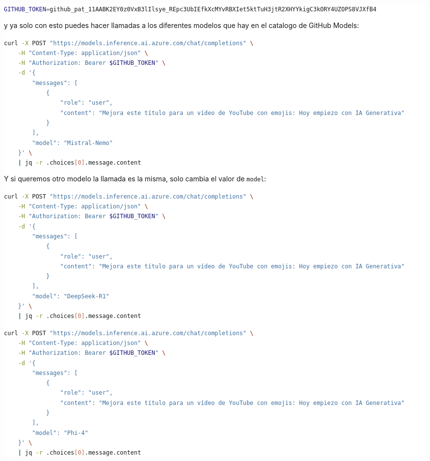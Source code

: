 ```bash
GITHUB_TOKEN=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
```

y ya solo con esto puedes hacer llamadas a los diferentes modelos que hay en el catalogo de GitHub Models:

```bash
curl -X POST "https://models.inference.ai.azure.com/chat/completions" \
    -H "Content-Type: application/json" \
    -H "Authorization: Bearer $GITHUB_TOKEN" \
    -d '{
        "messages": [           
            {
                "role": "user",
                "content": "Mejora este título para un vídeo de YouTube con emojis: Hoy empiezo con IA Generativa"
            }
        ],       
        "model": "Mistral-Nemo"
    }' \
    | jq -r .choices[0].message.content
```

Y si queremos otro modelo la llamada es la misma, solo cambia el valor de `model`:

```bash
curl -X POST "https://models.inference.ai.azure.com/chat/completions" \
    -H "Content-Type: application/json" \
    -H "Authorization: Bearer $GITHUB_TOKEN" \
    -d '{
        "messages": [           
            {
                "role": "user",
                "content": "Mejora este título para un vídeo de YouTube con emojis: Hoy empiezo con IA Generativa"
            }
        ],        
        "model": "DeepSeek-R1"
    }' \
    | jq -r .choices[0].message.content
```

```bash
curl -X POST "https://models.inference.ai.azure.com/chat/completions" \
    -H "Content-Type: application/json" \
    -H "Authorization: Bearer $GITHUB_TOKEN" \
    -d '{
        "messages": [           
            {
                "role": "user",
                "content": "Mejora este título para un vídeo de YouTube con emojis: Hoy empiezo con IA Generativa"
            }
        ],        
        "model": "Phi-4"
    }' \
    | jq -r .choices[0].message.content
```
